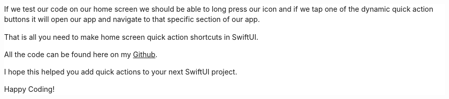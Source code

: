 If we test our code on our home screen we should be able to long press our icon and if we tap one of the dynamic quick action buttons it will open our app and navigate to that specific section of our app.

That is all you need to make home screen quick action shortcuts in SwiftUI.

All the code can be found here on my [Github](https://github.com/Tprezioso/QuickActionSwiftUIBlog).

I hope this helped you add quick actions to your next SwiftUI project.

Happy Coding!
